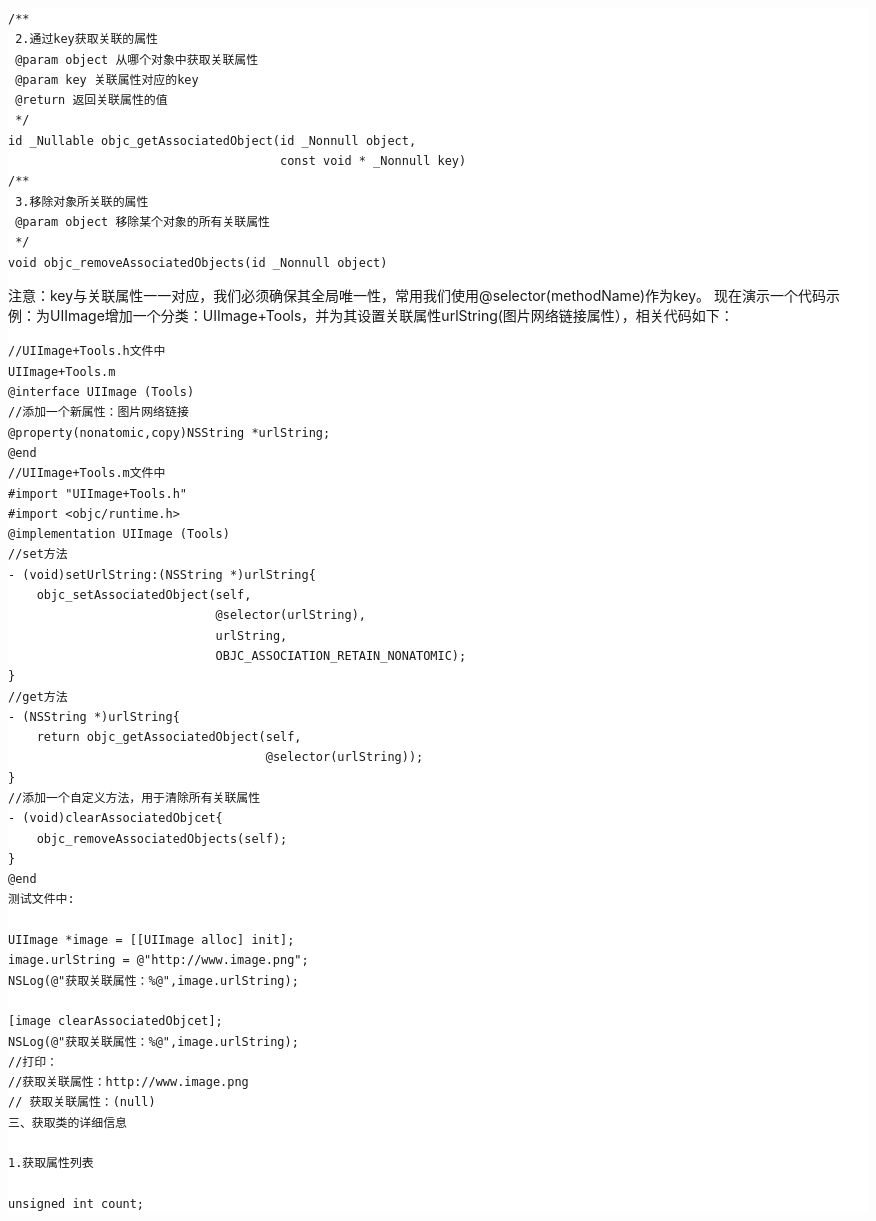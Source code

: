 ```
/**
 2.通过key获取关联的属性
 @param object 从哪个对象中获取关联属性
 @param key 关联属性对应的key
 @return 返回关联属性的值
 */
id _Nullable objc_getAssociatedObject(id _Nonnull object,
                                      const void * _Nonnull key)
/**
 3.移除对象所关联的属性
 @param object 移除某个对象的所有关联属性
 */
void objc_removeAssociatedObjects(id _Nonnull object)
```





注意：key与关联属性一一对应，我们必须确保其全局唯一性，常用我们使用@selector(methodName)作为key。
现在演示一个代码示例：为UIImage增加一个分类：UIImage+Tools，并为其设置关联属性urlString(图片网络链接属性），相关代码如下：

```
//UIImage+Tools.h文件中
UIImage+Tools.m
@interface UIImage (Tools)
//添加一个新属性：图片网络链接
@property(nonatomic,copy)NSString *urlString;
@end
//UIImage+Tools.m文件中
#import "UIImage+Tools.h"
#import <objc/runtime.h>
@implementation UIImage (Tools)
//set方法
- (void)setUrlString:(NSString *)urlString{
    objc_setAssociatedObject(self,
                             @selector(urlString),
                             urlString,
                             OBJC_ASSOCIATION_RETAIN_NONATOMIC);
}
//get方法
- (NSString *)urlString{
    return objc_getAssociatedObject(self,
                                    @selector(urlString));
}
//添加一个自定义方法，用于清除所有关联属性
- (void)clearAssociatedObjcet{
    objc_removeAssociatedObjects(self);
}
@end
测试文件中:

UIImage *image = [[UIImage alloc] init];
image.urlString = @"http://www.image.png";
NSLog(@"获取关联属性：%@",image.urlString);
    
[image clearAssociatedObjcet];
NSLog(@"获取关联属性：%@",image.urlString);
//打印：
//获取关联属性：http://www.image.png
// 获取关联属性：(null)
三、获取类的详细信息

1.获取属性列表

unsigned int count;
```